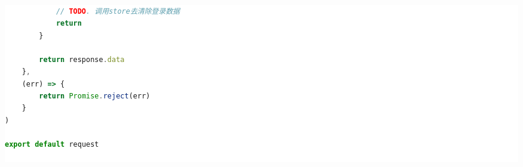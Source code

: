 ```js
            // TODO. 调用store去清除登录数据
            return
        }

        return response.data
    },
    (err) => {
        return Promise.reject(err)
    }
)

export default request
 
```
